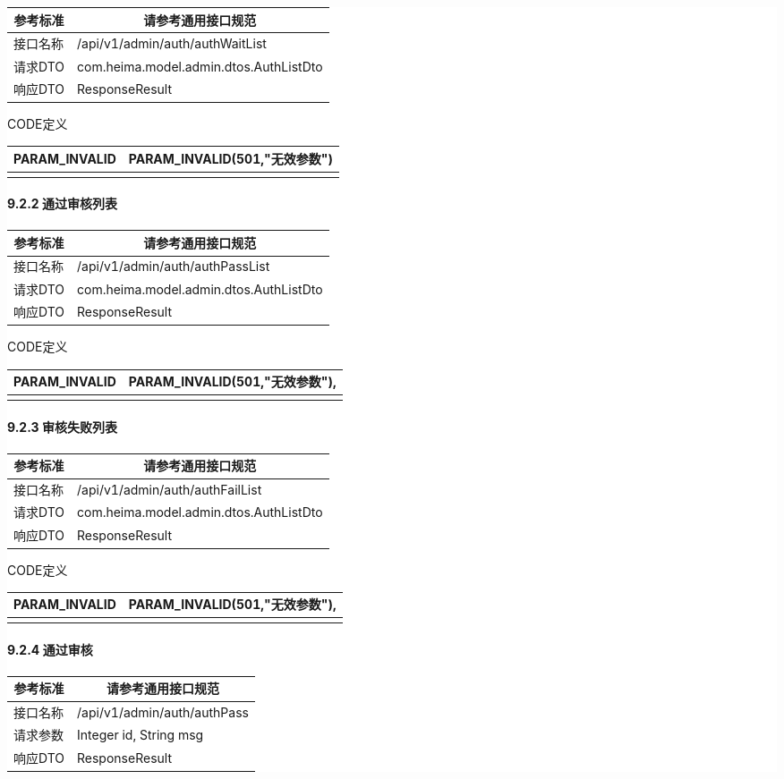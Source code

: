 | 参考标准 | 请参考通用接口规范                     |
| -------- | -------------------------------------- |
| 接口名称 | /api/v1/admin/auth/authWaitList        |
| 请求DTO  | com.heima.model.admin.dtos.AuthListDto |
| 响应DTO  | ResponseResult                         |

CODE定义

| PARAM_INVALID | PARAM_INVALID(501,"无效参数") |
| ------------- | ----------------------------- |
|               |                               |

#### 9.2.2 通过审核列表

| 参考标准 | 请参考通用接口规范                     |
| -------- | -------------------------------------- |
| 接口名称 | /api/v1/admin/auth/authPassList        |
| 请求DTO  | com.heima.model.admin.dtos.AuthListDto |
| 响应DTO  | ResponseResult                         |

CODE定义

| PARAM_INVALID | PARAM_INVALID(501,"无效参数"), |
| ------------- | ------------------------------ |
|               |                                |

#### 9.2.3 审核失败列表

| 参考标准 | 请参考通用接口规范                     |
| -------- | -------------------------------------- |
| 接口名称 | /api/v1/admin/auth/authFailList        |
| 请求DTO  | com.heima.model.admin.dtos.AuthListDto |
| 响应DTO  | ResponseResult                         |

CODE定义

| PARAM_INVALID | PARAM_INVALID(501,"无效参数"), |
| ------------- | ------------------------------ |
|               |                                |

#### 9.2.4 通过审核

| 参考标准 | 请参考通用接口规范          |
| -------- | --------------------------- |
| 接口名称 | /api/v1/admin/auth/authPass |
| 请求参数 | Integer id, String msg      |
| 响应DTO  | ResponseResult              |
